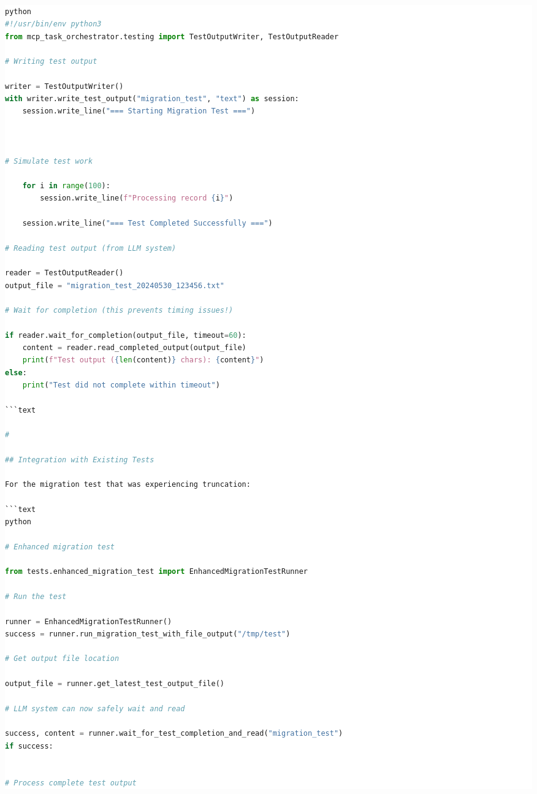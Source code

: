 ```python
python
#!/usr/bin/env python3
from mcp_task_orchestrator.testing import TestOutputWriter, TestOutputReader

# Writing test output

writer = TestOutputWriter()
with writer.write_test_output("migration_test", "text") as session:
    session.write_line("=== Starting Migration Test ===")
    
    

# Simulate test work

    for i in range(100):
        session.write_line(f"Processing record {i}")
    
    session.write_line("=== Test Completed Successfully ===")

# Reading test output (from LLM system)

reader = TestOutputReader()
output_file = "migration_test_20240530_123456.txt"

# Wait for completion (this prevents timing issues!)

if reader.wait_for_completion(output_file, timeout=60):
    content = reader.read_completed_output(output_file)
    print(f"Test output ({len(content)} chars): {content}")
else:
    print("Test did not complete within timeout")

```text

#

## Integration with Existing Tests

For the migration test that was experiencing truncation:

```text
python

# Enhanced migration test

from tests.enhanced_migration_test import EnhancedMigrationTestRunner

# Run the test

runner = EnhancedMigrationTestRunner()
success = runner.run_migration_test_with_file_output("/tmp/test")

# Get output file location  

output_file = runner.get_latest_test_output_file()

# LLM system can now safely wait and read

success, content = runner.wait_for_test_completion_and_read("migration_test")
if success:
    

# Process complete test output
```